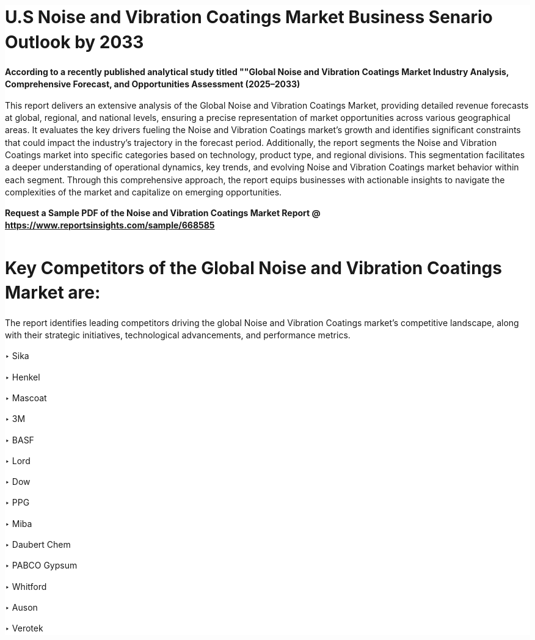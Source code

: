 # U.S Noise and Vibration Coatings Market Business Senario Outlook by 2033

<strong>According to a recently published analytical study titled ""Global Noise and Vibration Coatings Market Industry Analysis, Comprehensive Forecast, and Opportunities Assessment (2025–2033)</strong>

 This report delivers an extensive analysis of the Global Noise and Vibration Coatings Market, providing detailed revenue forecasts at global, regional, and national levels, ensuring a precise representation of market opportunities across various geographical areas. It evaluates the key drivers fueling the Noise and Vibration Coatings market’s growth and identifies significant constraints that could impact the industry’s trajectory in the forecast period. Additionally, the report segments the Noise and Vibration Coatings market into specific categories based on technology, product type, and regional divisions. This segmentation facilitates a deeper understanding of operational dynamics, key trends, and evolving Noise and Vibration Coatings market behavior within each segment. Through this comprehensive approach, the report equips businesses with actionable insights to navigate the complexities of the market and capitalize on emerging opportunities.

<strong>Request a Sample PDF of the Noise and Vibration Coatings Market Report </strong><strong>@<a href=https://www.reportsinsights.com/sample/668585> https://www.reportsinsights.com/sample/668585</a></strong></font>

# <strong>Key Competitors of the Global Noise and Vibration Coatings Market are:</strong>

The report identifies leading competitors driving the global Noise and Vibration Coatings market’s competitive landscape, along with their strategic initiatives, technological advancements, and performance metrics.

‣ Sika

‣ Henkel

‣ Mascoat

‣ 3M

‣ BASF

‣ Lord

‣ Dow

‣ PPG

‣ Miba

‣ Daubert Chem

‣ PABCO Gypsum

‣ Whitford

‣ Auson

‣ Verotek
